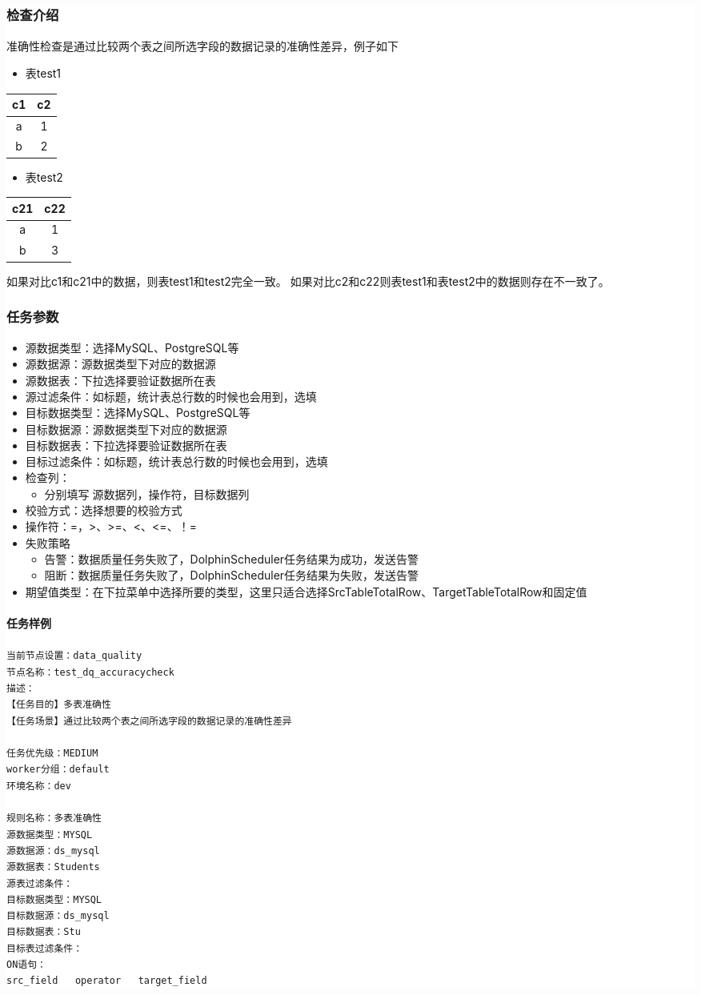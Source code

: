 ### 检查介绍

准确性检查是通过比较两个表之间所选字段的数据记录的准确性差异，例子如下

- 表test1

|  c1  |  c2  |
| :--: | :--: |
|  a   |  1   |
|  b   |  2   |

- 表test2

| c21  | c22  |
| :--: | :--: |
|  a   |  1   |
|  b   |  3   |

如果对比c1和c21中的数据，则表test1和test2完全一致。 如果对比c2和c22则表test1和表test2中的数据则存在不一致了。



### 任务参数

- 源数据类型：选择MySQL、PostgreSQL等
- 源数据源：源数据类型下对应的数据源
- 源数据表：下拉选择要验证数据所在表
- 源过滤条件：如标题，统计表总行数的时候也会用到，选填
- 目标数据类型：选择MySQL、PostgreSQL等
- 目标数据源：源数据类型下对应的数据源
- 目标数据表：下拉选择要验证数据所在表
- 目标过滤条件：如标题，统计表总行数的时候也会用到，选填
- 检查列：
  - 分别填写 源数据列，操作符，目标数据列
- 校验方式：选择想要的校验方式
- 操作符：=，>、>=、<、<=、！=
- 失败策略
  - 告警：数据质量任务失败了，DolphinScheduler任务结果为成功，发送告警
  - 阻断：数据质量任务失败了，DolphinScheduler任务结果为失败，发送告警
- 期望值类型：在下拉菜单中选择所要的类型，这里只适合选择SrcTableTotalRow、TargetTableTotalRow和固定值

#### 任务样例

```shell
当前节点设置：data_quality
节点名称：test_dq_accuracycheck
描述：
【任务目的】多表准确性
【任务场景】通过比较两个表之间所选字段的数据记录的准确性差异

任务优先级：MEDIUM
worker分组：default
环境名称：dev

规则名称：多表准确性
源数据类型：MYSQL
源数据源：ds_mysql
源数据表：Students
源表过滤条件：
目标数据类型：MYSQL
目标数据源：ds_mysql
目标数据表：Stu
目标表过滤条件：
ON语句：
src_field   operator   target_field
```